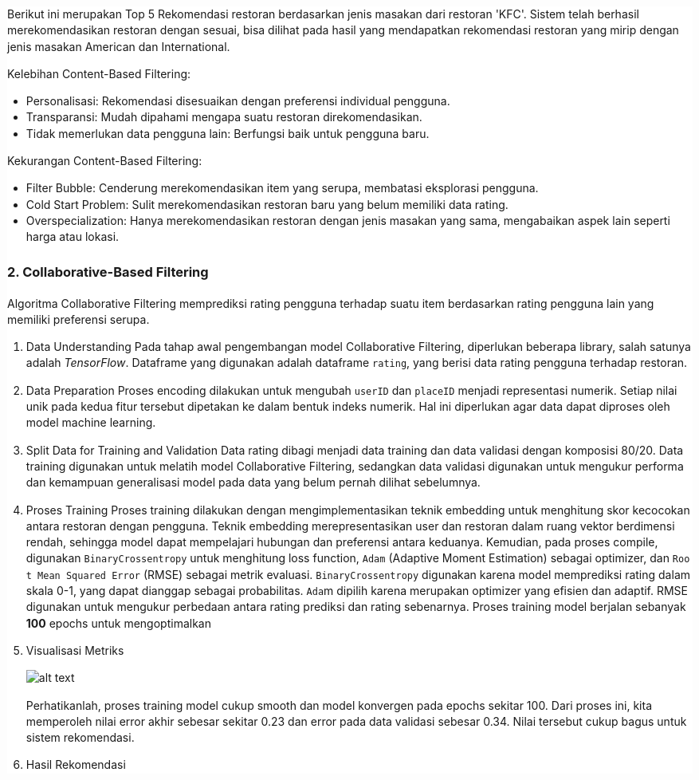   Berikut ini merupakan Top 5 Rekomendasi restoran berdasarkan jenis masakan dari restoran 'KFC'. Sistem telah berhasil merekomendasikan restoran dengan sesuai, bisa dilihat pada hasil yang mendapatkan rekomendasi restoran yang mirip dengan jenis masakan American dan International.

Kelebihan Content-Based Filtering:
- Personalisasi: Rekomendasi disesuaikan dengan preferensi individual pengguna.
- Transparansi: Mudah dipahami mengapa suatu restoran direkomendasikan.
- Tidak memerlukan data pengguna lain: Berfungsi baik untuk pengguna baru.

Kekurangan Content-Based Filtering:
- Filter Bubble: Cenderung merekomendasikan item yang serupa, membatasi eksplorasi pengguna.
- Cold Start Problem: Sulit merekomendasikan restoran baru yang belum memiliki data rating.
- Overspecialization: Hanya merekomendasikan restoran dengan jenis masakan yang sama, mengabaikan aspek lain seperti harga atau lokasi.

### 2. Collaborative-Based Filtering
Algoritma Collaborative Filtering memprediksi rating pengguna terhadap suatu item berdasarkan rating pengguna lain yang memiliki preferensi serupa. 

  1. Data Understanding
  Pada tahap awal pengembangan model Collaborative Filtering, diperlukan beberapa library, salah satunya adalah _TensorFlow_. Dataframe yang digunakan adalah dataframe `rating`, yang berisi data rating pengguna 
  terhadap restoran.
  
  2. Data Preparation
  Proses encoding dilakukan untuk mengubah `userID` dan `placeID` menjadi representasi numerik. Setiap nilai unik pada kedua fitur tersebut dipetakan ke dalam bentuk indeks numerik. Hal ini diperlukan agar data dapat diproses oleh model machine learning.

  3. Split Data for Training and Validation
  Data rating dibagi menjadi data training dan data validasi dengan komposisi 80/20. Data training digunakan untuk melatih model Collaborative Filtering, sedangkan data validasi digunakan untuk mengukur performa dan kemampuan generalisasi model pada data yang belum pernah dilihat sebelumnya.

  4. Proses Training
  Proses training dilakukan dengan mengimplementasikan teknik embedding untuk menghitung skor kecocokan antara restoran dengan pengguna. Teknik embedding merepresentasikan user dan restoran dalam ruang vektor berdimensi rendah, sehingga model dapat mempelajari hubungan dan preferensi antara keduanya. Kemudian, pada proses compile, digunakan `BinaryCrossentropy` untuk menghitung loss function, `Adam` (Adaptive Moment Estimation) sebagai optimizer, dan `Root Mean Squared Error` (RMSE) sebagai metrik evaluasi. `BinaryCrossentropy` digunakan karena model memprediksi rating dalam skala 0-1, yang dapat dianggap sebagai probabilitas. `Ada`m dipilih karena merupakan optimizer yang efisien dan adaptif. RMSE digunakan untuk mengukur perbedaan antara rating prediksi dan rating sebenarnya. Proses training model berjalan sebanyak **100** epochs untuk mengoptimalkan

  5. Visualisasi Metriks

     ![alt text](image.png)

     Perhatikanlah, proses training model cukup smooth dan model konvergen pada epochs sekitar 100. Dari proses ini, kita memperoleh nilai error akhir sebesar sekitar 0.23 dan error pada data validasi sebesar 0.34. Nilai tersebut cukup bagus untuk sistem rekomendasi.

  6. Hasil Rekomendasi
